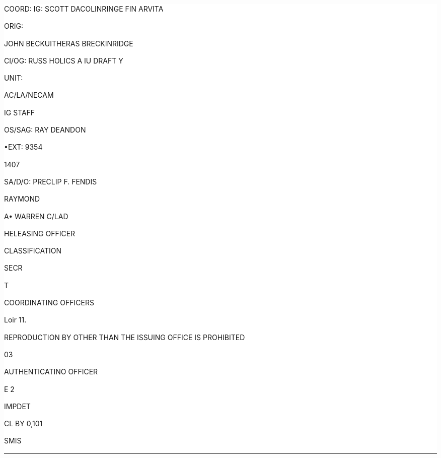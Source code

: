 COORD: IG: SCOTT DACOLINRINGE FIN ARVITA

ORIG:

JOHN BECKUITHERAS BRECKINRIDGE

CI/OG: RUSS HOLICS A IU DRAFT Y

UNIT:

AC/LA/NECAM

IG STAFF

OS/SAG: RAY DEANDON

•EXT: 9354

1407

SA/D/O: PRECLIP F. FENDIS

RAYMOND

A• WARREN C/LAD

HELEASING OFFICER

CLASSIFICATION

SECR

T

COORDINATING OFFICERS

Loir 11.

REPRODUCTION BY OTHER THAN THE ISSUING OFFICE IS PROHIBITED

03

AUTHENTICATINO OFFICER

E 2

IMPDET

CL BY 0,101

SMIS

---


